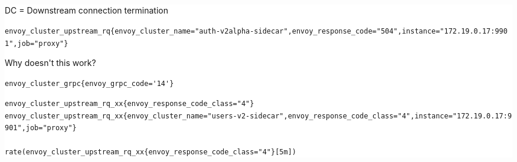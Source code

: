 DC = Downstream connection termination

```
envoy_cluster_upstream_rq{envoy_cluster_name="auth-v2alpha-sidecar",envoy_response_code="504",instance="172.19.0.17:9901",job="proxy"}
```

Why doesn't this work?

```prom
envoy_cluster_grpc{envoy_grpc_code='14'}
```

```prom
envoy_cluster_upstream_rq_xx{envoy_response_code_class="4"}
envoy_cluster_upstream_rq_xx{envoy_cluster_name="users-v2-sidecar",envoy_response_code_class="4",instance="172.19.0.17:9901",job="proxy"}

rate(envoy_cluster_upstream_rq_xx{envoy_response_code_class="4"}[5m])
```